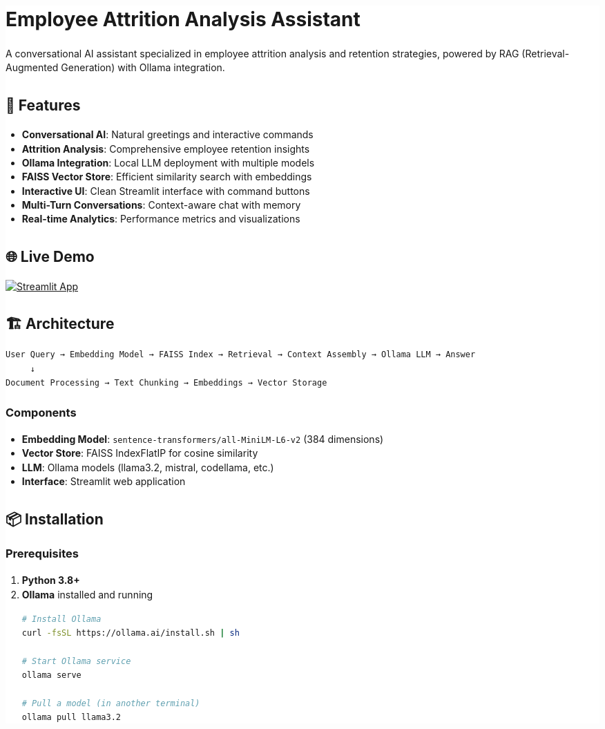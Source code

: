 # Employee Attrition Analysis Assistant

A conversational AI assistant specialized in employee attrition analysis and retention strategies, powered by RAG (Retrieval-Augmented Generation) with Ollama integration.

## 🚀 Features

- **Conversational AI**: Natural greetings and interactive commands
- **Attrition Analysis**: Comprehensive employee retention insights
- **Ollama Integration**: Local LLM deployment with multiple models
- **FAISS Vector Store**: Efficient similarity search with embeddings
- **Interactive UI**: Clean Streamlit interface with command buttons
- **Multi-Turn Conversations**: Context-aware chat with memory
- **Real-time Analytics**: Performance metrics and visualizations

## 🌐 Live Demo

[![Streamlit App](https://static.streamlit.io/badges/streamlit_badge_black_white.svg)](https://your-app-name.streamlit.app)

## 🏗️ Architecture

```
User Query → Embedding Model → FAISS Index → Retrieval → Context Assembly → Ollama LLM → Answer
     ↓
Document Processing → Text Chunking → Embeddings → Vector Storage
```

### Components

- **Embedding Model**: `sentence-transformers/all-MiniLM-L6-v2` (384 dimensions)
- **Vector Store**: FAISS IndexFlatIP for cosine similarity
- **LLM**: Ollama models (llama3.2, mistral, codellama, etc.)
- **Interface**: Streamlit web application

## 📦 Installation

### Prerequisites

1. **Python 3.8+**
2. **Ollama** installed and running
   ```bash
   # Install Ollama
   curl -fsSL https://ollama.ai/install.sh | sh
   
   # Start Ollama service
   ollama serve
   
   # Pull a model (in another terminal)
   ollama pull llama3.2
   ```
